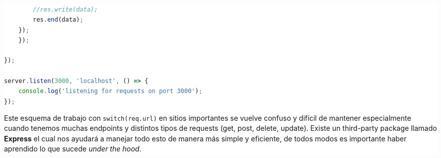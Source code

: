 ```js
		//res.write(data);
		res.end(data);
	});
	});

});

server.listen(3000, 'localhost', () => {
	console.log('listening for requests on port 3000');
});
```

Este esquema de trabajo con `switch(req.url)` en sitios importantes se vuelve confuso y difícil de mantener especialmente cuando tenemos muchas endpoints y distintos tipos de requests (get, post, delete, update). Existe un third-party package llamado **Express** el cual nos ayudará a manejar todo esto de manera más simple y eficiente, de todos modos es importante haber aprendido lo que sucede *under the hood*.